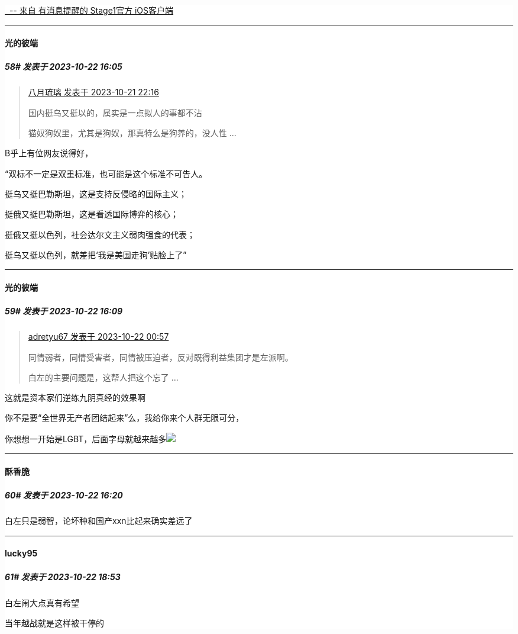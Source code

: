 [  -- 来自 有消息提醒的 Stage1官方 iOS客户端](https://itunes.apple.com/fi/app/saraba1st/id1221237470?mt=8)

*****

####  光的彼端  
##### 58#       发表于 2023-10-22 16:05

<blockquote><a href="httphttps://bbs.saraba1st.com/2b/forum.php?mod=redirect&amp;goto=findpost&amp;pid=62787822&amp;ptid=2157575" target="_blank">八月琉璃 发表于 2023-10-21 22:16</a>

国内挺乌又挺以的，属实是一点拟人的事都不沾

猫奴狗奴里，尤其是狗奴，那真特么是狗养的，没人性 ...</blockquote>
B乎上有位网友说得好，

“双标不一定是双重标准，也可能是这个标准不可告人。

挺乌又挺巴勒斯坦，这是支持反侵略的国际主义；

挺俄又挺巴勒斯坦，这是看透国际博弈的核心；

挺俄又挺以色列，社会达尔文主义弱肉强食的代表；

挺乌又挺以色列，就差把‘我是美国走狗’贴脸上了”

*****

####  光的彼端  
##### 59#       发表于 2023-10-22 16:09

<blockquote><a href="httphttps://bbs.saraba1st.com/2b/forum.php?mod=redirect&amp;goto=findpost&amp;pid=62788838&amp;ptid=2157575" target="_blank">adretyu67 发表于 2023-10-22 00:57</a>

同情弱者，同情受害者，同情被压迫者，反对既得利益集团才是左派啊。

白左的主要问题是，这帮人把这个忘了 ...</blockquote>
这就是资本家们逆练九阴真经的效果啊

你不是要“全世界无产者团结起来”么，我给你来个人群无限可分，

你想想一开始是LGBT，后面字母就越来越多<img src="https://static.saraba1st.com/image/smiley/face2017/001.png" referrerpolicy="no-referrer">

*****

####  酥香脆  
##### 60#       发表于 2023-10-22 16:20

白左只是弱智，论坏种和国产xxn比起来确实差远了


*****

####  lucky95  
##### 61#       发表于 2023-10-22 18:53

白左闹大点真有希望

当年越战就是这样被干停的
